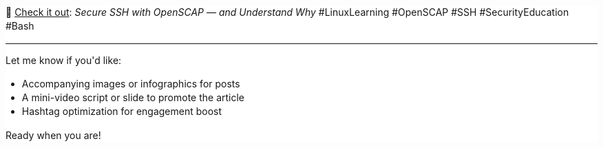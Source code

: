 📖 [Check it out](#): *Secure SSH with OpenSCAP — and Understand Why*
\#LinuxLearning #OpenSCAP #SSH #SecurityEducation #Bash

---

Let me know if you'd like:

* Accompanying images or infographics for posts
* A mini-video script or slide to promote the article
* Hashtag optimization for engagement boost

Ready when you are!

